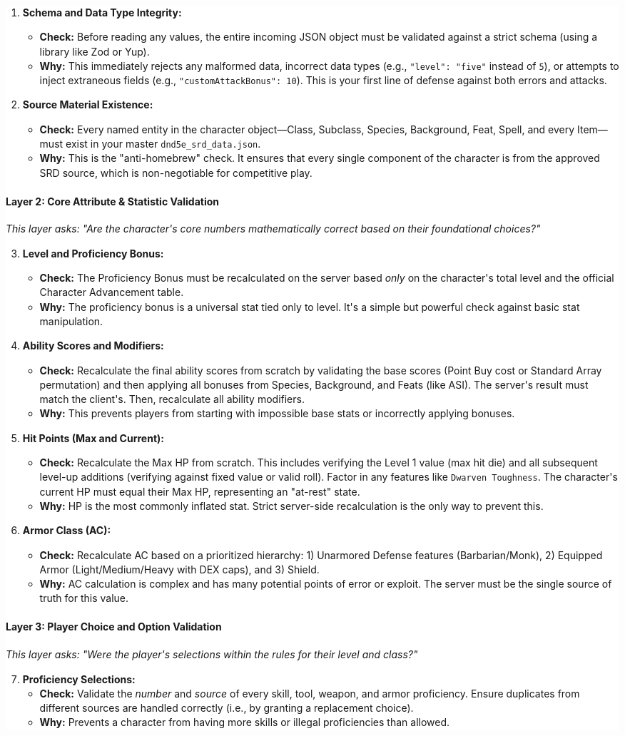 1.  **Schema and Data Type Integrity:**
    - **Check:** Before reading any values, the entire incoming JSON object must be validated against a strict schema (using a library like Zod or Yup).
    - **Why:** This immediately rejects any malformed data, incorrect data types (e.g., `"level": "five"` instead of `5`), or attempts to inject extraneous fields (e.g., `"customAttackBonus": 10`). This is your first line of defense against both errors and attacks.

2.  **Source Material Existence:**
    - **Check:** Every named entity in the character object—Class, Subclass, Species, Background, Feat, Spell, and every Item—must exist in your master `dnd5e_srd_data.json`.
    - **Why:** This is the "anti-homebrew" check. It ensures that every single component of the character is from the approved SRD source, which is non-negotiable for competitive play.

#### **Layer 2: Core Attribute & Statistic Validation**

_This layer asks: "Are the character's core numbers mathematically correct based on their foundational choices?"_

3.  **Level and Proficiency Bonus:**
    - **Check:** The Proficiency Bonus must be recalculated on the server based _only_ on the character's total level and the official Character Advancement table.
    - **Why:** The proficiency bonus is a universal stat tied only to level. It's a simple but powerful check against basic stat manipulation.

4.  **Ability Scores and Modifiers:**
    - **Check:** Recalculate the final ability scores from scratch by validating the base scores (Point Buy cost or Standard Array permutation) and then applying all bonuses from Species, Background, and Feats (like ASI). The server's result must match the client's. Then, recalculate all ability modifiers.
    - **Why:** This prevents players from starting with impossible base stats or incorrectly applying bonuses.

5.  **Hit Points (Max and Current):**
    - **Check:** Recalculate the Max HP from scratch. This includes verifying the Level 1 value (max hit die) and all subsequent level-up additions (verifying against fixed value or valid roll). Factor in any features like `Dwarven Toughness`. The character's current HP must equal their Max HP, representing an "at-rest" state.
    - **Why:** HP is the most commonly inflated stat. Strict server-side recalculation is the only way to prevent this.

6.  **Armor Class (AC):**
    - **Check:** Recalculate AC based on a prioritized hierarchy: 1) Unarmored Defense features (Barbarian/Monk), 2) Equipped Armor (Light/Medium/Heavy with DEX caps), and 3) Shield.
    - **Why:** AC calculation is complex and has many potential points of error or exploit. The server must be the single source of truth for this value.

#### **Layer 3: Player Choice and Option Validation**

_This layer asks: "Were the player's selections within the rules for their level and class?"_

7.  **Proficiency Selections:**
    - **Check:** Validate the _number_ and _source_ of every skill, tool, weapon, and armor proficiency. Ensure duplicates from different sources are handled correctly (i.e., by granting a replacement choice).
    - **Why:** Prevents a character from having more skills or illegal proficiencies than allowed.
